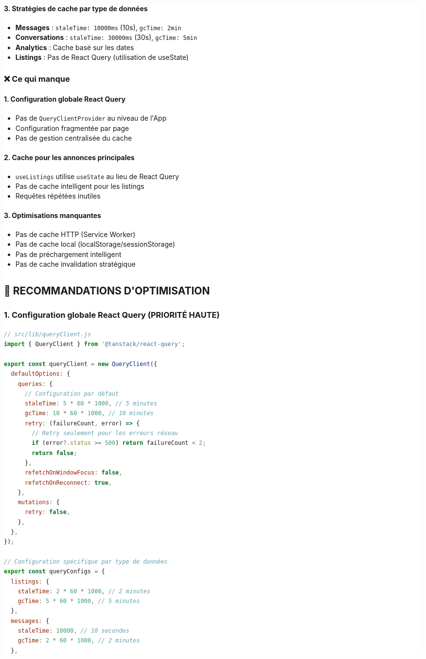 #### 3. **Stratégies de cache par type de données**
- **Messages** : `staleTime: 10000ms` (10s), `gcTime: 2min`
- **Conversations** : `staleTime: 30000ms` (30s), `gcTime: 5min`
- **Analytics** : Cache basé sur les dates
- **Listings** : Pas de React Query (utilisation de useState)

### ❌ Ce qui manque

#### 1. **Configuration globale React Query**
- Pas de `QueryClientProvider` au niveau de l'App
- Configuration fragmentée par page
- Pas de gestion centralisée du cache

#### 2. **Cache pour les annonces principales**
- `useListings` utilise `useState` au lieu de React Query
- Pas de cache intelligent pour les listings
- Requêtes répétées inutiles

#### 3. **Optimisations manquantes**
- Pas de cache HTTP (Service Worker)
- Pas de cache local (localStorage/sessionStorage)
- Pas de préchargement intelligent
- Pas de cache invalidation stratégique

## 🚀 RECOMMANDATIONS D'OPTIMISATION

### 1. **Configuration globale React Query (PRIORITÉ HAUTE)**

```javascript
// src/lib/queryClient.js
import { QueryClient } from '@tanstack/react-query';

export const queryClient = new QueryClient({
  defaultOptions: {
    queries: {
      // Configuration par défaut
      staleTime: 5 * 60 * 1000, // 5 minutes
      gcTime: 10 * 60 * 1000, // 10 minutes
      retry: (failureCount, error) => {
        // Retry seulement pour les erreurs réseau
        if (error?.status >= 500) return failureCount < 2;
        return false;
      },
      refetchOnWindowFocus: false,
      refetchOnReconnect: true,
    },
    mutations: {
      retry: false,
    },
  },
});

// Configuration spécifique par type de données
export const queryConfigs = {
  listings: {
    staleTime: 2 * 60 * 1000, // 2 minutes
    gcTime: 5 * 60 * 1000, // 5 minutes
  },
  messages: {
    staleTime: 10000, // 10 secondes
    gcTime: 2 * 60 * 1000, // 2 minutes
  },
```